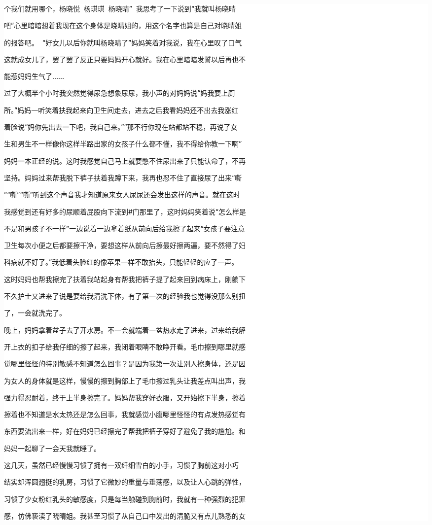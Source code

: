 个我们就用哪个，杨晓悦  杨琪琪  杨晓晴”  我思考了一下说到“我就叫杨晓晴

吧”心里暗暗想着我现在这个身体是晓晴姐的，用这个名字也算是自己对晓晴姐

的报答吧。  “好女儿以后你就叫杨晓晴了”妈妈笑着对我说，我在心里叹了口气

这就成女儿了，罢了罢了反正只要妈妈开心就好。我在心里暗暗发誓以后再也不

能惹妈妈生气了……



过了大概半个小时我突然觉得尿急想象尿尿，我小声的对妈妈说“妈我要上厕

所。”妈妈一听笑着扶我起来向卫生间走去，进去之后我看妈妈还不出去我涨红

着脸说“妈你先出去一下吧，我自己来。”“那不行你现在站都站不稳，再说了女

生和男生不一样像你这样半路出家的女孩子什么都不懂，我不得给你教一下啊”

妈妈一本正经的说。这时我感觉自己马上就要憋不住尿出来了只能认命了，不再

坚持。妈妈过来帮我脱下裤子扶着我蹲下来，我再也忍不住了直接尿了出来“嘶

”“嘶”“嘶”听到这个声音我才知道原来女人尿尿还会发出这样的声音。就在这时

我感觉到还有好多的尿顺着屁股向下流到#门那里了，这时妈妈笑着说“怎么样是

不是和男孩子不一样”一边说着一边拿着纸从前向后给我擦了起来“女孩子要注意

卫生每次小便之后都要擦干净，要想这样从前向后擦最好擦两遍，要不然得了妇

科病就不好了。”我低着头脸红的像苹果一样不敢抬头，只能轻轻的应了一声。

这时妈妈也帮我擦完了扶着我站起身有帮我把裤子提了起来回到病床上，刚躺下

不久护士又进来了说是要给我清洗下体，有了第一次的经验我也觉得没那么别扭

了，一会就洗完了。



晚上，妈妈拿着盆子去了开水房。不一会就端着一盆热水走了进来，过来给我解

开上衣的扣子给我仔细的擦了起来，我闭着眼睛不敢睁开看。毛巾擦到哪里就感

觉哪里怪怪的特别敏感不知道怎么回事？是因为我第一次让别人擦身体，还是因

为女人的身体就是这样，慢慢的擦到胸部上了毛巾擦过乳头让我差点叫出声，我

强力得忍耐着，终于上半身擦完了。妈妈帮我穿好衣服，又开始擦下半身，擦着

擦着也不知道是水太热还是怎么回事，我就感觉小腹哪里怪怪的有点发热感觉有

东西要流出来一样，好在妈妈已经擦完了帮我把裤子穿好了避免了我的尴尬。和

妈妈一起聊了一会天我就睡了。



这几天，虽然已经慢慢习惯了拥有一双纤细雪白的小手，习惯了胸前这对小巧

结实却浑圆翘挺的乳房，习惯了它微妙的重量与垂荡感，以及让人心跳的弹性，

习惯了少女粉红乳头的敏感度，只是每当触碰到胸前时，我就有一种强烈的犯罪

感，仿佛亵渎了晓晴姐。我甚至习惯了从自己口中发出的清脆又有点儿熟悉的女
